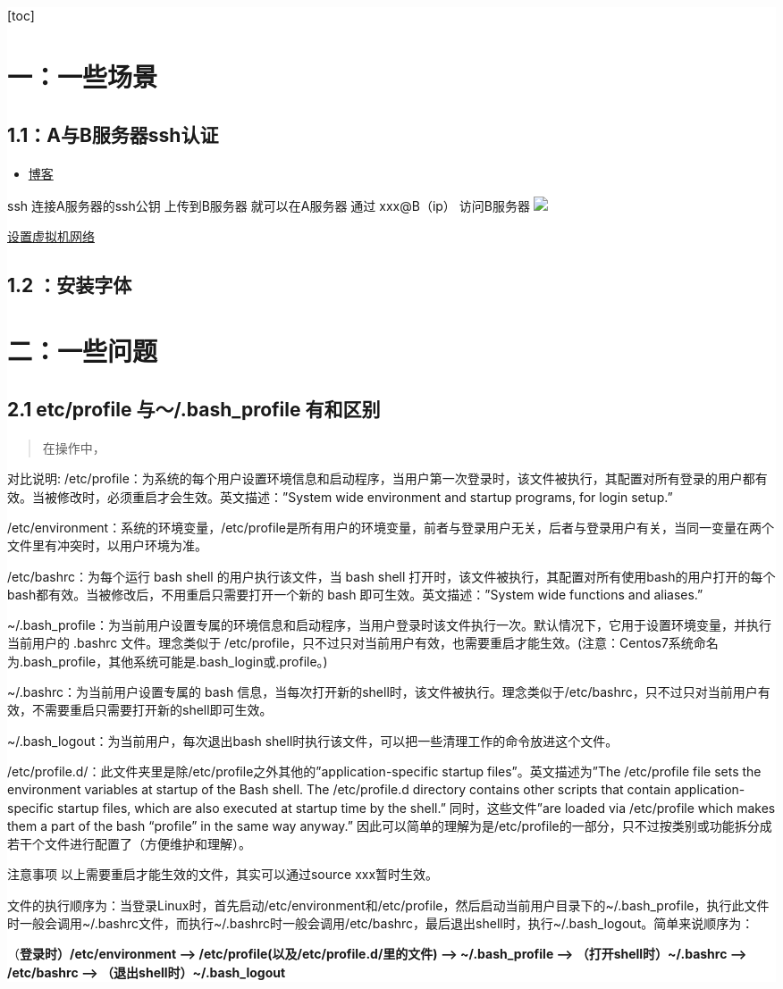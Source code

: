 [toc]
# 一：一些场景

## 1.1：A与B服务器ssh认证

- [博客](https://blog.csdn.net/weixin_33860722/article/details/93339438)

ssh 连接A服务器的ssh公钥 上传到B服务器  就可以在A服务器 通过 xxx@B（ip） 访问B服务器
![](/Users/snailzhou/Desktop/项目工程/snail工程/simpleNote/images/ssh/ssh认证.jpg)

[设置虚拟机网络](https://blog.csdn.net/baidu_35901646/article/details/80733785)

## 1.2 ：安装字体





# 二：一些问题

## 2.1  etc/profile  与～/.bash_profile 有和区别

> 在操作中，

对比说明:
/etc/profile：为系统的每个用户设置环境信息和启动程序，当用户第一次登录时，该文件被执行，其配置对所有登录的用户都有效。当被修改时，必须重启才会生效。英文描述：”System wide environment and startup programs, for login setup.”

/etc/environment：系统的环境变量，/etc/profile是所有用户的环境变量，前者与登录用户无关，后者与登录用户有关，当同一变量在两个文件里有冲突时，以用户环境为准。

/etc/bashrc：为每个运行 bash shell 的用户执行该文件，当 bash shell  打开时，该文件被执行，其配置对所有使用bash的用户打开的每个bash都有效。当被修改后，不用重启只需要打开一个新的 bash  即可生效。英文描述：”System wide functions and aliases.”

~/.bash_profile：为当前用户设置专属的环境信息和启动程序，当用户登录时该文件执行一次。默认情况下，它用于设置环境变量，并执行当前用户的 .bashrc 文件。理念类似于  /etc/profile，只不过只对当前用户有效，也需要重启才能生效。(注意：Centos7系统命名为.bash_profile，其他系统可能是.bash_login或.profile。)

~/.bashrc：为当前用户设置专属的 bash 信息，当每次打开新的shell时，该文件被执行。理念类似于/etc/bashrc，只不过只对当前用户有效，不需要重启只需要打开新的shell即可生效。

~/.bash_logout：为当前用户，每次退出bash shell时执行该文件，可以把一些清理工作的命令放进这个文件。

/etc/profile.d/：此文件夹里是除/etc/profile之外其他的”application-specific startup files”。英文描述为”The /etc/profile file sets the environment variables at  startup of the Bash shell. The /etc/profile.d directory contains other  scripts that contain application-specific startup files, which are also  executed at startup time by the shell.” 同时，这些文件”are loaded via  /etc/profile which makes them a part of the bash “profile” in the same  way anyway.”  因此可以简单的理解为是/etc/profile的一部分，只不过按类别或功能拆分成若干个文件进行配置了（方便维护和理解）。

注意事项
以上需要重启才能生效的文件，其实可以通过source xxx暂时生效。

文件的执行顺序为：当登录Linux时，首先启动/etc/environment和/etc/profile，然后启动当前用户目录下的~/.bash_profile，执行此文件时一般会调用~/.bashrc文件，而执行~/.bashrc时一般会调用/etc/bashrc，最后退出shell时，执行~/.bash_logout。简单来说顺序为：

（**登录时）/etc/environment –>  /etc/profile(以及/etc/profile.d/里的文件) –> ~/.bash_profile –>  （打开shell时）~/.bashrc –> /etc/bashrc –> （退出shell时）~/.bash_logout**
